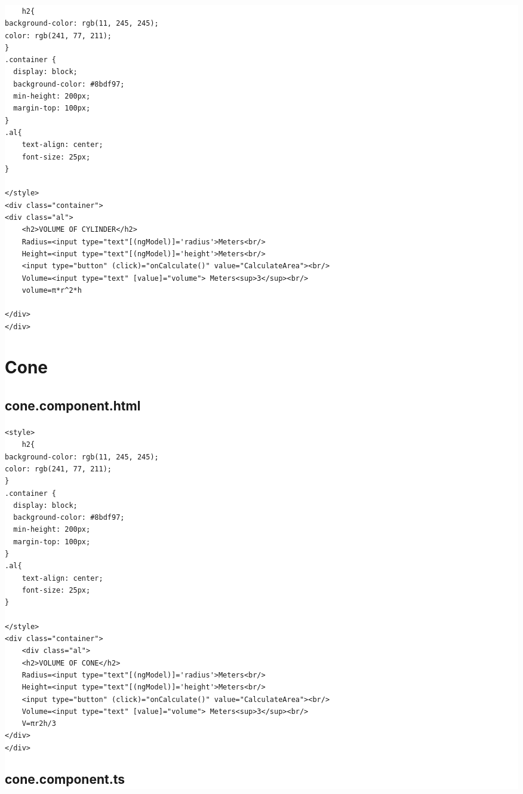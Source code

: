 ```
    h2{
background-color: rgb(11, 245, 245);
color: rgb(241, 77, 211);
}
.container {
  display: block;
  background-color: #8bdf97;
  min-height: 200px;
  margin-top: 100px;
}
.al{
    text-align: center;
    font-size: 25px;
}

</style>
<div class="container">
<div class="al">
    <h2>VOLUME OF CYLINDER</h2>
    Radius=<input type="text"[(ngModel)]='radius'>Meters<br/>
    Height=<input type="text"[(ngModel)]='height'>Meters<br/>
    <input type="button" (click)="onCalculate()" value="CalculateArea"><br/>
    Volume=<input type="text" [value]="volume"> Meters<sup>3</sup><br/>
    volume=π*r^2*h

</div>
</div>
```
# Cone
## cone.component.html
```
<style>
    h2{
background-color: rgb(11, 245, 245);
color: rgb(241, 77, 211);
}
.container {
  display: block;
  background-color: #8bdf97;
  min-height: 200px;
  margin-top: 100px;
}
.al{
    text-align: center;
    font-size: 25px;
}

</style>
<div class="container">
    <div class="al">
    <h2>VOLUME OF CONE</h2>
    Radius=<input type="text"[(ngModel)]='radius'>Meters<br/>
    Height=<input type="text"[(ngModel)]='height'>Meters<br/>
    <input type="button" (click)="onCalculate()" value="CalculateArea"><br/>
    Volume=<input type="text" [value]="volume"> Meters<sup>3</sup><br/>
    V=πr2h/3
</div>
</div>
```
## cone.component.ts
